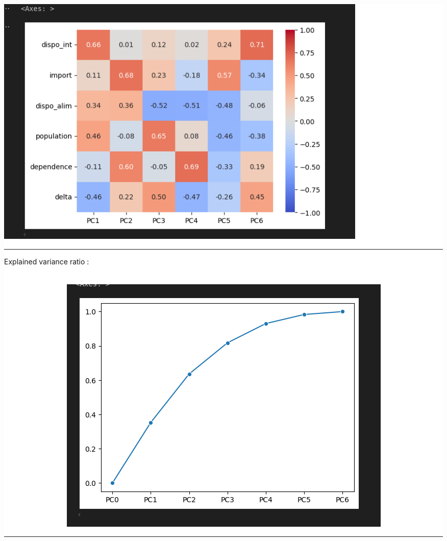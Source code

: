   <img src="./img/image-22.png" alt="ACP" style="max-width: 80%;">
</div>

---

Explained variance ratio : 

<br>

<div style="text-align: center;">
  <img src="./img/image-21.png" alt="ACP" style="max-width: 80%;">
</div>

--- 